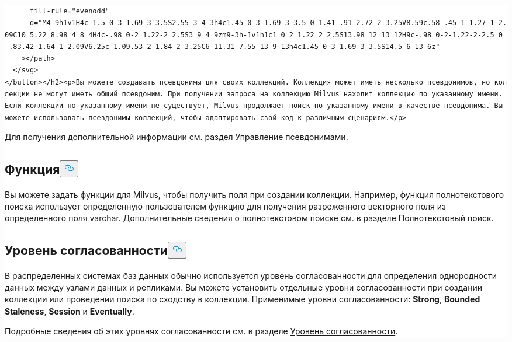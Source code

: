           fill-rule="evenodd"
          d="M4 9h1v1H4c-1.5 0-3-1.69-3-3.5S2.55 3 4 3h4c1.45 0 3 1.69 3 3.5 0 1.41-.91 2.72-2 3.25V8.59c.58-.45 1-1.27 1-2.09C10 5.22 8.98 4 8 4H4c-.98 0-2 1.22-2 2.5S3 9 4 9zm9-3h-1v1h1c1 0 2 1.22 2 2.5S13.98 12 13 12H9c-.98 0-2-1.22-2-2.5 0-.83.42-1.64 1-2.09V6.25c-1.09.53-2 1.84-2 3.25C6 11.31 7.55 13 9 13h4c1.45 0 3-1.69 3-3.5S14.5 6 13 6z"
        ></path>
      </svg>
    </button></h2><p>Вы можете создавать псевдонимы для своих коллекций. Коллекция может иметь несколько псевдонимов, но коллекции не могут иметь общий псевдоним. При получении запроса на коллекцию Milvus находит коллекцию по указанному имени. Если коллекции по указанному имени не существует, Milvus продолжает поиск по указанному имени в качестве псевдонима. Вы можете использовать псевдонимы коллекций, чтобы адаптировать свой код к различным сценариям.</p>
<p>Для получения дополнительной информации см. раздел <a href="/docs/ru/manage-aliases.md">Управление псевдонимами</a>.</p>
<h2 id="Function​" class="common-anchor-header">Функция<button data-href="#Function​" class="anchor-icon" translate="no">
      <svg translate="no"
        aria-hidden="true"
        focusable="false"
        height="20"
        version="1.1"
        viewBox="0 0 16 16"
        width="16"
      >
        <path
          fill="#0092E4"
          fill-rule="evenodd"
          d="M4 9h1v1H4c-1.5 0-3-1.69-3-3.5S2.55 3 4 3h4c1.45 0 3 1.69 3 3.5 0 1.41-.91 2.72-2 3.25V8.59c.58-.45 1-1.27 1-2.09C10 5.22 8.98 4 8 4H4c-.98 0-2 1.22-2 2.5S3 9 4 9zm9-3h-1v1h1c1 0 2 1.22 2 2.5S13.98 12 13 12H9c-.98 0-2-1.22-2-2.5 0-.83.42-1.64 1-2.09V6.25c-1.09.53-2 1.84-2 3.25C6 11.31 7.55 13 9 13h4c1.45 0 3-1.69 3-3.5S14.5 6 13 6z"
        ></path>
      </svg>
    </button></h2><p>Вы можете задать функции для Milvus, чтобы получить поля при создании коллекции. Например, функция полнотекстового поиска использует определенную пользователем функцию для получения разреженного векторного поля из определенного поля varchar. Дополнительные сведения о полнотекстовом поиске см. в разделе <a href="/docs/ru/full-text-search.md">Полнотекстовый поиск</a>.</p>
<h2 id="Consistency-Level​" class="common-anchor-header">Уровень согласованности<button data-href="#Consistency-Level​" class="anchor-icon" translate="no">
      <svg translate="no"
        aria-hidden="true"
        focusable="false"
        height="20"
        version="1.1"
        viewBox="0 0 16 16"
        width="16"
      >
        <path
          fill="#0092E4"
          fill-rule="evenodd"
          d="M4 9h1v1H4c-1.5 0-3-1.69-3-3.5S2.55 3 4 3h4c1.45 0 3 1.69 3 3.5 0 1.41-.91 2.72-2 3.25V8.59c.58-.45 1-1.27 1-2.09C10 5.22 8.98 4 8 4H4c-.98 0-2 1.22-2 2.5S3 9 4 9zm9-3h-1v1h1c1 0 2 1.22 2 2.5S13.98 12 13 12H9c-.98 0-2-1.22-2-2.5 0-.83.42-1.64 1-2.09V6.25c-1.09.53-2 1.84-2 3.25C6 11.31 7.55 13 9 13h4c1.45 0 3-1.69 3-3.5S14.5 6 13 6z"
        ></path>
      </svg>
    </button></h2><p>В распределенных системах баз данных обычно используется уровень согласованности для определения однородности данных между узлами данных и репликами. Вы можете установить отдельные уровни согласованности при создании коллекции или проведении поиска по сходству в коллекции. Применимые уровни согласованности: <strong>Strong</strong>, <strong>Bounded Staleness</strong>, <strong>Session</strong> и <strong>Eventually</strong>.</p>
<p>Подробные сведения об этих уровнях согласованности см. в разделе <a href="/docs/ru/consistency.md">Уровень согласованности</a>.</p>